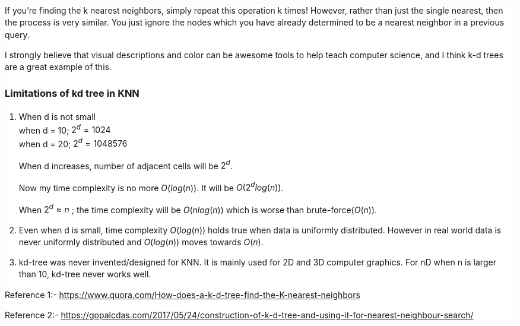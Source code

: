 If you’re finding the k nearest neighbors, simply repeat this operation k times! However, rather than just the single nearest, then the process is very similar. You just ignore the nodes which you have already determined to be a nearest neighbor in a previous query.

I strongly believe that visual descriptions and color can be awesome tools to help teach computer science, and I think k-d trees are a great example of this.

### Limitations of kd tree in KNN

1. When d is not small<br>
   when d = 10; $2^d=1024$<br>
   when d = 20; $2^d=1048576$

   When d increases, number of adjacent cells will be $2^d$.

   Now my time complexity is no more $O(log(n))$. It will be $O(2^d log(n))$.

   When $2^d \approx n$ ; the time complexity will be $O(n log(n))$ which is worse than brute-force($O(n)$).

2. Even when d is small, time complexity $O(log(n))$ holds true when data is uniformly distributed. However in real world data is never uniformly distributed and $O(log(n))$ moves towards $O(n)$.
3. kd-tree was never invented/designed for KNN. It is mainly used for 2D and 3D computer graphics. For nD when n is larger than 10, kd-tree never works well.

Reference 1:- https://www.quora.com/How-does-a-k-d-tree-find-the-K-nearest-neighbors

Reference 2:- https://gopalcdas.com/2017/05/24/construction-of-k-d-tree-and-using-it-for-nearest-neighbour-search/